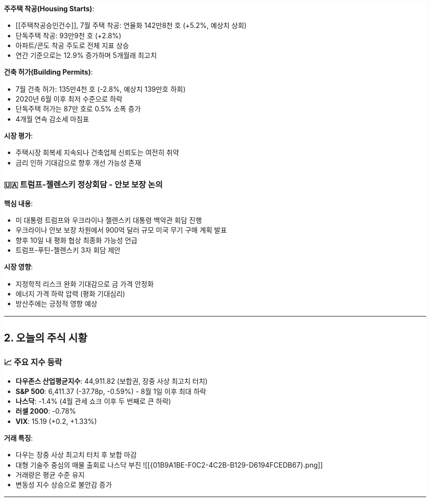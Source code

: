 **주주택 착공(Housing Starts)**:

- [[주택착공승인건수]], 7월 주택 착공: 연율화 142만8천 호 (+5.2%, 예상치 상회)
- 단독주택 착공: 93만9천 호 (+2.8%)
- 아파트/콘도 착공 주도로 전체 지표 상승
- 연간 기준으로는 12.9% 증가하며 5개월래 최고치

**건축 허가(Building Permits)**:

- 7월 건축 허가: 135만4천 호 (-2.8%, 예상치 139만호 하회)
- 2020년 6월 이후 최저 수준으로 하락
- 단독주택 허가는 87만 호로 0.5% 소폭 증가
- 4개월 연속 감소세 마침표

**시장 평가**:

- 주택시장 회복세 지속되나 건축업체 신뢰도는 여전히 취약
- 금리 인하 기대감으로 향후 개선 가능성 존재

### 🇺🇦 **트럼프-젤렌스키 정상회담 - 안보 보장 논의**

**핵심 내용**:

- 미 대통령 트럼프와 우크라이나 젤렌스키 대통령 백악관 회담 진행
- 우크라이나 안보 보장 차원에서 900억 달러 규모 미국 무기 구매 계획 발표
- 향후 10일 내 평화 협상 최종화 가능성 언급
- 트럼프-푸틴-젤렌스키 3자 회담 제안

**시장 영향**:

- 지정학적 리스크 완화 기대감으로 금 가격 안정화
- 에너지 가격 하락 압력 (평화 기대심리)
- 방산주에는 긍정적 영향 예상

---

## 2. 오늘의 주식 시황

### 📈 **주요 지수 등락**

- **다우존스 산업평균지수**: 44,911.82 (보합권, 장중 사상 최고치 터치)
- **S&P 500**: 6,411.37 (-37.78p, -0.59%) - 8월 1일 이후 최대 하락
- **나스닥**: -1.4% (4월 관세 쇼크 이후 두 번째로 큰 하락)
- **러셀 2000**: -0.78%
- **VIX**: 15.19 (+0.2, +1.33%)

**거래 특징**:

- 다우는 장중 사상 최고치 터치 후 보합 마감
- 대형 기술주 중심의 매물 출회로 나스닥 부진
  ![[{01B9A1BE-F0C2-4C2B-B129-D6194FCEDB67}.png]]
- 거래량은 평균 수준 유지
- 변동성 지수 상승으로 불안감 증가

---
